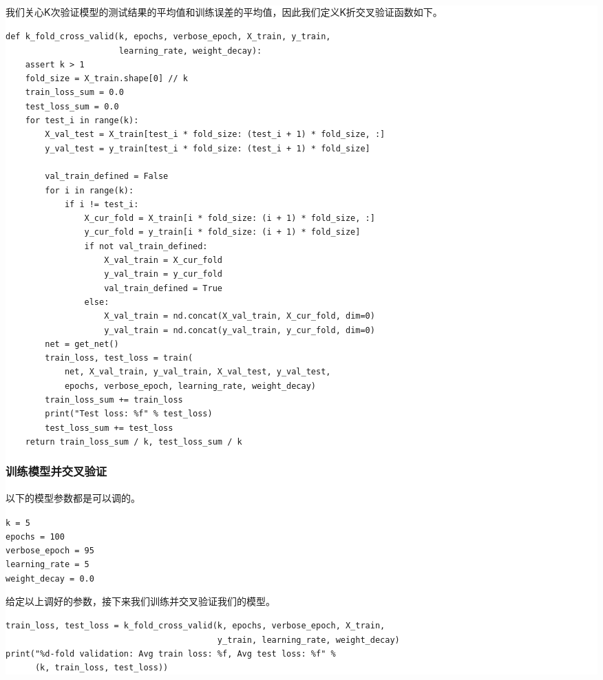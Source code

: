 我们关心K次验证模型的测试结果的平均值和训练误差的平均值，因此我们定义K折交叉验证函数如下。

```{.python .input}
def k_fold_cross_valid(k, epochs, verbose_epoch, X_train, y_train,
                       learning_rate, weight_decay):
    assert k > 1
    fold_size = X_train.shape[0] // k
    train_loss_sum = 0.0
    test_loss_sum = 0.0
    for test_i in range(k):
        X_val_test = X_train[test_i * fold_size: (test_i + 1) * fold_size, :]
        y_val_test = y_train[test_i * fold_size: (test_i + 1) * fold_size]

        val_train_defined = False
        for i in range(k):
            if i != test_i:
                X_cur_fold = X_train[i * fold_size: (i + 1) * fold_size, :]
                y_cur_fold = y_train[i * fold_size: (i + 1) * fold_size]
                if not val_train_defined:
                    X_val_train = X_cur_fold
                    y_val_train = y_cur_fold
                    val_train_defined = True
                else:
                    X_val_train = nd.concat(X_val_train, X_cur_fold, dim=0)
                    y_val_train = nd.concat(y_val_train, y_cur_fold, dim=0)
        net = get_net()
        train_loss, test_loss = train(
            net, X_val_train, y_val_train, X_val_test, y_val_test, 
            epochs, verbose_epoch, learning_rate, weight_decay)
        train_loss_sum += train_loss
        print("Test loss: %f" % test_loss)
        test_loss_sum += test_loss
    return train_loss_sum / k, test_loss_sum / k
```

### 训练模型并交叉验证

以下的模型参数都是可以调的。

```{.python .input}
k = 5
epochs = 100
verbose_epoch = 95
learning_rate = 5
weight_decay = 0.0
```

给定以上调好的参数，接下来我们训练并交叉验证我们的模型。

```{.python .input}
train_loss, test_loss = k_fold_cross_valid(k, epochs, verbose_epoch, X_train,
                                           y_train, learning_rate, weight_decay)
print("%d-fold validation: Avg train loss: %f, Avg test loss: %f" %
      (k, train_loss, test_loss))
```
